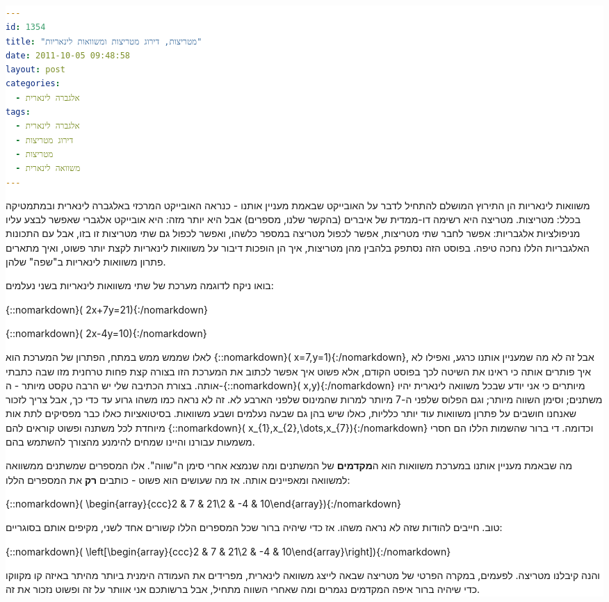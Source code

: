 ```yaml
---
id: 1354
title: "מטריצות, דירוג מטריצות ומשוואות לינאריות"
date: 2011-10-05 09:48:58
layout: post
categories: 
  - אלגברה לינארית
tags: 
  - אלגברה לינארית
  - דירוג מטריצות
  - מטריצות
  - משוואה לינארית
---
```

משוואות לינאריות הן התירוץ המושלם להתחיל לדבר על האובייקט שבאמת מעניין אותנו - כנראה האובייקט המרכזי באלגברה לינארית ובמתמטיקה בכלל: מטריצות. מטריצה היא רשימה דו-ממדית של איברים (בהקשר שלנו, מספרים) אבל היא יותר מזה: היא אובייקט אלגברי שאפשר לבצע עליו מניפולציות אלגבריות: אפשר לחבר שתי מטריצות, אפשר לכפול מטריצה במספר כלשהו, ואפשר לכפול גם שתי מטריצות זו בזו, אבל עם התכונות האלגבריות הללו נחכה טיפה. בפוסט הזה נסתפק בלהבין מהן מטריצות, איך הן הופכות דיבור על משוואות לינאריות לקצת יותר פשוט, ואיך מתארים פתרון משוואות לינאריות ב"שפה" שלהן.

בואו ניקח לדוגמה מערכת של שתי משוואות לינאריות בשני נעלמים:

{::nomarkdown}\( 2x+7y=21\){:/nomarkdown}

{::nomarkdown}\( 2x-4y=10\){:/nomarkdown}

לאלו שממש ממש במתח, הפתרון של המערכת הוא {::nomarkdown}\( x=7,y=1\){:/nomarkdown}, אבל זה לא מה שמעניין אותנו כרגע, ואפילו לא איך פותרים אותה כי ראינו את השיטה לכך בפוסט הקודם, אלא פשוט איך אפשר לכתוב את המערכת הזו בצורה קצת פחות טרחנית מזו שבה כתבתי אותה. בצורת הכתיבה שלי יש הרבה טקסט מיותר - ה-{::nomarkdown}\( x,y\){:/nomarkdown} מיותרים כי אני יודע שבכל משוואה לינארית יהיו משתנים; וסימן השווה מיותר; וגם הפלוס שלפני ה-7 מיותר למרות שהמינוס שלפני הארבע לא. זה לא נראה כמו משהו גרוע עד כדי כך, אבל צריך לזכור שאנחנו חושבים על פתרון משוואות עוד יותר כלליות, כאלו שיש בהן גם שבעה נעלמים ושבע משוואות. בסיטואציות כאלו כבר מפסיקים לתת אות מיוחדת לכל משתנה ופשוט קוראים להם {::nomarkdown}\( x_{1},x_{2},\dots,x_{7}\){:/nomarkdown} וכדומה. די ברור שהשמות הללו הם חסרי משמעות עבורנו והיינו שמחים להימנע מהצורך להשתמש בהם.

מה שבאמת מעניין אותנו במערכת משוואות הוא ה<strong>מקדמים</strong> של המשתנים ומה שנמצא אחרי סימן ה"שווה". אלו המספרים שמשתנים ממשוואה למשוואה ומאפיינים אותה. אז מה שעושים הוא פשוט - כותבים <strong>רק</strong> את המספרים הללו:

{::nomarkdown}\( \begin{array}{ccc}2 &amp; 7 &amp; 21\\2 &amp; -4 &amp; 10\end{array}\){:/nomarkdown}

טוב. חייבים להודות שזה לא נראה משהו. אז כדי שיהיה ברור שכל המספרים הללו קשורים אחד לשני, מקיפים אותם בסוגריים:

{::nomarkdown}\( \left[\begin{array}{ccc}2 &amp; 7 &amp; 21\\2 &amp; -4 &amp; 10\end{array}\right]\){:/nomarkdown}

והנה קיבלנו מטריצה. לפעמים, במקרה הפרטי של מטריצה שבאה לייצג משוואה לינארית, מפרידים את העמודה הימנית ביותר מהיתר באיזה קו מקווקו כדי שיהיה ברור איפה המקדמים נגמרים ומה שאחרי השווה מתחיל, אבל ברשותכם אני אוותר על זה ופשוט נזכור את זה.
